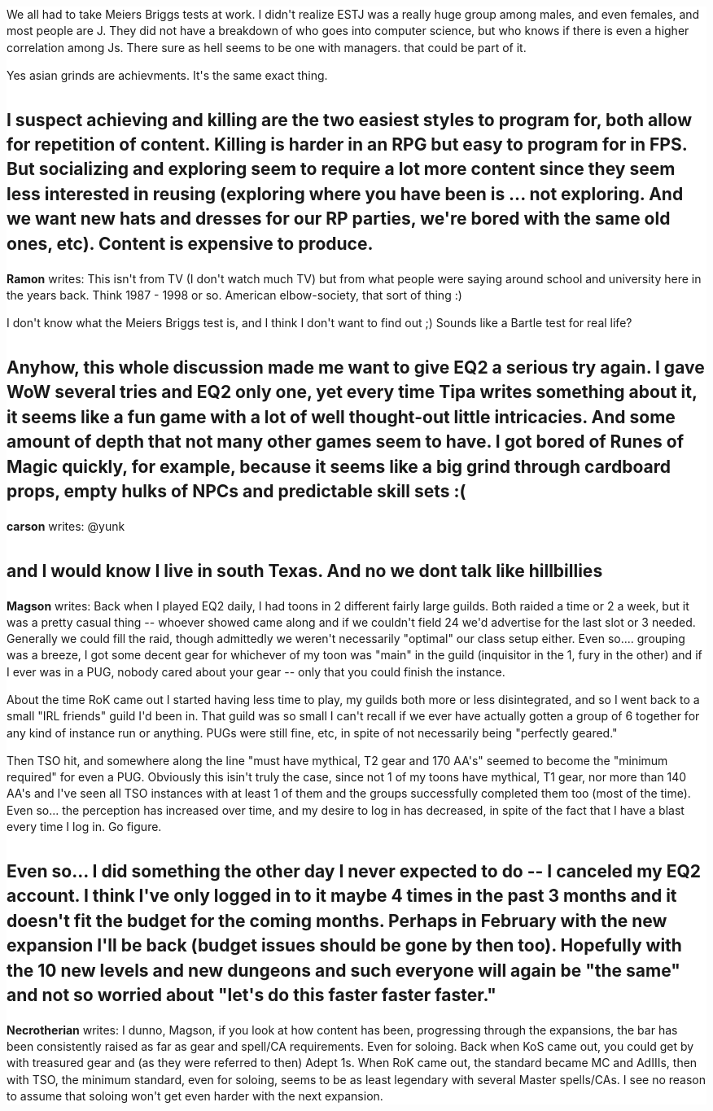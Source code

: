We all had to take Meiers Briggs tests at work. I didn't realize ESTJ was a really huge group among males, and even females, and most people are J. They did not have a breakdown of who goes into computer science, but who knows if there is even a higher correlation among Js. There sure as hell seems to be one with managers. that could be part of it.

Yes asian grinds are achievments. It's the same exact thing.

I suspect achieving and killing are the two easiest styles to program for, both allow for repetition of content. Killing is harder in an RPG but easy to program for in FPS. But socializing and exploring seem to require a lot more content since they seem less interested in reusing (exploring where you have been is ... not exploring. And we want new hats and dresses for our RP parties, we're bored with the same old ones, etc). Content is expensive to produce.
---
**Ramon** writes: This isn't from TV (I don't watch much TV) but from what people were saying around school and university here in the years back. Think 1987 - 1998 or so. American elbow-society, that sort of thing :)

I don't know what the Meiers Briggs test is, and I think I don't want to find out ;) Sounds like a Bartle test for real life?

Anyhow, this whole discussion made me want to give EQ2 a serious try again. I gave WoW several tries and EQ2 only one, yet every time Tipa writes something about it, it seems like a fun game with a lot of well thought-out little intricacies. And some amount of depth that not many other games seem to have. I got bored of Runes of Magic quickly, for example, because it seems like a big grind through cardboard props, empty hulks of NPCs and predictable skill sets :(
---
**carson** writes: @yunk

and I would know I live in south Texas. And no we dont talk like hillbillies
---
**Magson** writes: Back when I played EQ2 daily, I had toons in 2 different fairly large guilds. Both raided a time or 2 a week, but it was a pretty casual thing -- whoever showed came along and if we couldn't field 24 we'd advertise for the last slot or 3 needed. Generally we could fill the raid, though admittedly we weren't necessarily "optimal" our class setup either. Even so.... grouping was a breeze, I got some decent gear for whichever of my toon was "main" in the guild (inquisitor in the 1, fury in the other) and if I ever was in a PUG, nobody cared about your gear -- only that you could finish the instance.

About the time RoK came out I started having less time to play, my guilds both more or less disintegrated, and so I went back to a small "IRL friends" guild I'd been in. That guild was so small I can't recall if we ever have actually gotten a group of 6 together for any kind of instance run or anything. PUGs were still fine, etc, in spite of not necessarily being "perfectly geared."

Then TSO hit, and somewhere along the line "must have mythical, T2 gear and 170 AA's" seemed to become the "minimum required" for even a PUG. Obviously this isin't truly the case, since not 1 of my toons have mythical, T1 gear, nor more than 140 AA's and I've seen all TSO instances with at least 1 of them and the groups successfully completed them too (most of the time). Even so... the perception has increased over time, and my desire to log in has decreased, in spite of the fact that I have a blast every time I log in. Go figure.

Even so... I did something the other day I never expected to do -- I canceled my EQ2 account. I think I've only logged in to it maybe 4 times in the past 3 months and it doesn't fit the budget for the coming months. Perhaps in February with the new expansion I'll be back (budget issues should be gone by then too). Hopefully with the 10 new levels and new dungeons and such everyone will again be "the same" and not so worried about "let's do this faster faster faster."
---
**Necrotherian** writes: I dunno, Magson, if you look at how content has been, progressing through the expansions, the bar has been consistently raised as far as gear and spell/CA requirements. Even for soloing. Back when KoS came out, you could get by with treasured gear and (as they were referred to then) Adept 1s. When RoK came out, the standard became MC and AdIIIs, then with TSO, the minimum standard, even for soloing, seems to be as least legendary with several Master spells/CAs. I see no reason to assume that soloing won't get even harder with the next expansion.
